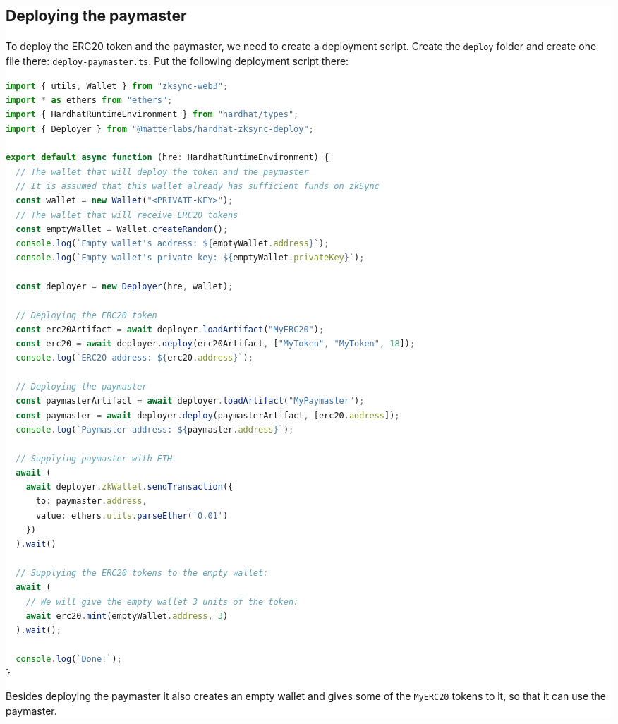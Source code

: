 ## Deploying the paymaster

To deploy the ERC20 token and the paymaster, we need to create a deployment script. Create the `deploy` folder and create one file there: `deploy-paymaster.ts`. Put the following deployment script there:

```ts
import { utils, Wallet } from "zksync-web3";
import * as ethers from "ethers";
import { HardhatRuntimeEnvironment } from "hardhat/types";
import { Deployer } from "@matterlabs/hardhat-zksync-deploy";

export default async function (hre: HardhatRuntimeEnvironment) {
  // The wallet that will deploy the token and the paymaster
  // It is assumed that this wallet already has sufficient funds on zkSync
  const wallet = new Wallet("<PRIVATE-KEY>");
  // The wallet that will receive ERC20 tokens
  const emptyWallet = Wallet.createRandom();
  console.log(`Empty wallet's address: ${emptyWallet.address}`);
  console.log(`Empty wallet's private key: ${emptyWallet.privateKey}`);

  const deployer = new Deployer(hre, wallet);

  // Deploying the ERC20 token
  const erc20Artifact = await deployer.loadArtifact("MyERC20");
  const erc20 = await deployer.deploy(erc20Artifact, ["MyToken", "MyToken", 18]);
  console.log(`ERC20 address: ${erc20.address}`);

  // Deploying the paymaster
  const paymasterArtifact = await deployer.loadArtifact("MyPaymaster");
  const paymaster = await deployer.deploy(paymasterArtifact, [erc20.address]);
  console.log(`Paymaster address: ${paymaster.address}`);

  // Supplying paymaster with ETH 
  await (
    await deployer.zkWallet.sendTransaction({
      to: paymaster.address,
      value: ethers.utils.parseEther('0.01')
    })
  ).wait()

  // Supplying the ERC20 tokens to the empty wallet:
  await (
    // We will give the empty wallet 3 units of the token:
    await erc20.mint(emptyWallet.address, 3)
  ).wait();

  console.log(`Done!`);
}
```

Besides deploying the paymaster it also creates an empty wallet and gives some of the `MyERC20` tokens to it, so that it can use the paymaster.
